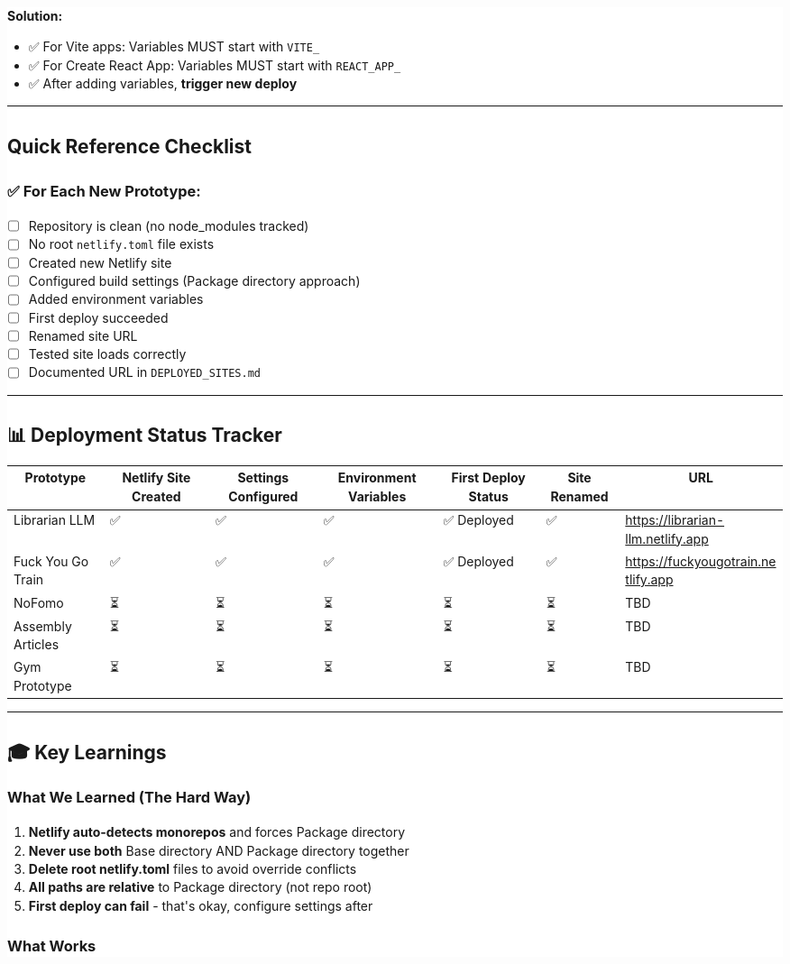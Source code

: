 **Solution:**
- ✅ For Vite apps: Variables MUST start with `VITE_`
- ✅ For Create React App: Variables MUST start with `REACT_APP_`
- ✅ After adding variables, **trigger new deploy**

---

## Quick Reference Checklist

### ✅ For Each New Prototype:

- [ ] Repository is clean (no node_modules tracked)
- [ ] No root `netlify.toml` file exists
- [ ] Created new Netlify site
- [ ] Configured build settings (Package directory approach)
- [ ] Added environment variables
- [ ] First deploy succeeded
- [ ] Renamed site URL
- [ ] Tested site loads correctly
- [ ] Documented URL in `DEPLOYED_SITES.md`

---

## 📊 Deployment Status Tracker

| Prototype | Netlify Site Created | Settings Configured | Environment Variables | First Deploy Status | Site Renamed | URL |
|-----------|---------------------|---------------------|----------------------|-------------------|--------------|-----|
| Librarian LLM | ✅ | ✅ | ✅ | ✅ Deployed | ✅ | https://librarian-llm.netlify.app |
| Fuck You Go Train | ✅ | ✅ | ✅ | ✅ Deployed | ✅ | https://fuckyougotrain.netlify.app |
| NoFomo | ⏳ | ⏳ | ⏳ | ⏳ | ⏳ | TBD |
| Assembly Articles | ⏳ | ⏳ | ⏳ | ⏳ | ⏳ | TBD |
| Gym Prototype | ⏳ | ⏳ | ⏳ | ⏳ | ⏳ | TBD |

---

## 🎓 Key Learnings

### What We Learned (The Hard Way)

1. **Netlify auto-detects monorepos** and forces Package directory
2. **Never use both** Base directory AND Package directory together
3. **Delete root netlify.toml** files to avoid override conflicts
4. **All paths are relative** to Package directory (not repo root)
5. **First deploy can fail** - that's okay, configure settings after

### What Works
